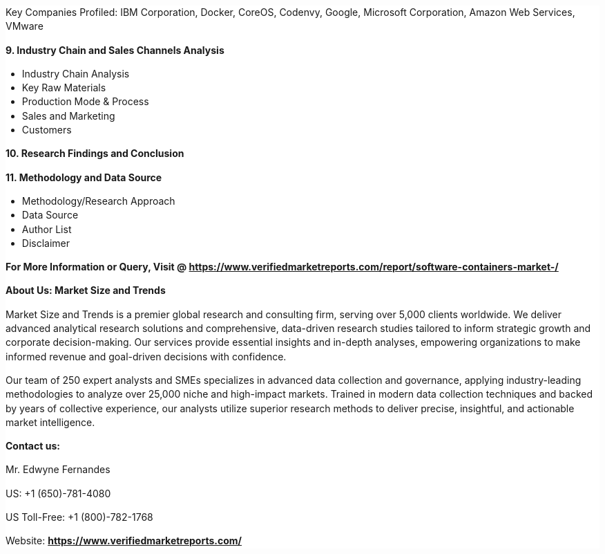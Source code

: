 Key Companies Profiled: IBM Corporation, Docker, CoreOS, Codenvy, Google, Microsoft Corporation, Amazon Web Services, VMware</strong></p><p><strong>9. Industry Chain and Sales Channels Analysis</strong></p><ul><li>Industry Chain Analysis</li><li>Key Raw Materials</li><li>Production Mode &amp; Process</li><li>Sales and Marketing</li><li>Customers</li></ul><p><strong>10. Research Findings and Conclusion</strong></p><p><strong>11. Methodology and Data Source</strong></p><ul><li>Methodology/Research Approach</li><li>Data Source</li><li>Author List</li><li>Disclaimer</li></ul></p><p><strong>For More Information or Query, Visit @ <a href="https://www.verifiedmarketreports.com/report/software-containers-market-/">https://www.verifiedmarketreports.com/report/software-containers-market-/</a></strong></p><p><strong>About Us: Market Size and Trends</strong></p><p>Market Size and Trends is a premier global research and consulting firm, serving over 5,000 clients worldwide. We deliver advanced analytical research solutions and comprehensive, data-driven research studies tailored to inform strategic growth and corporate decision-making. Our services provide essential insights and in-depth analyses, empowering organizations to make informed revenue and goal-driven decisions with confidence.</p><p>Our team of 250 expert analysts and SMEs specializes in advanced data collection and governance, applying industry-leading methodologies to analyze over 25,000 niche and high-impact markets. Trained in modern data collection techniques and backed by years of collective experience, our analysts utilize superior research methods to deliver precise, insightful, and actionable market intelligence.</p><p><strong>Contact us:</strong></p><p>Mr. Edwyne Fernandes</p><p>US: +1 (650)-781-4080</p><p>US Toll-Free: +1 (800)-782-1768</p><p>Website: <strong><a href="https://www.verifiedmarketreports.com/">https://www.verifiedmarketreports.com/</a></strong></p>
